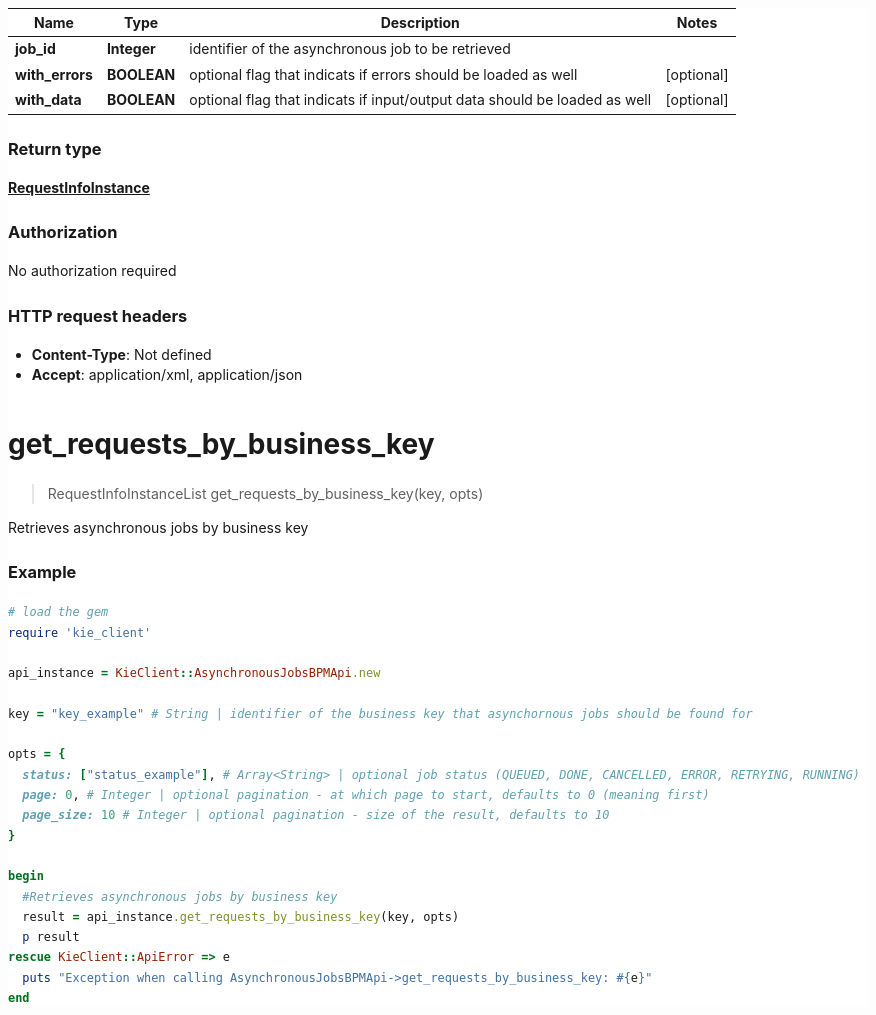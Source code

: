 Name | Type | Description  | Notes
------------- | ------------- | ------------- | -------------
 **job_id** | **Integer**| identifier of the asynchronous job to be retrieved | 
 **with_errors** | **BOOLEAN**| optional flag that indicats if errors should be loaded as well | [optional] 
 **with_data** | **BOOLEAN**| optional flag that indicats if input/output data should be loaded as well | [optional] 

### Return type

[**RequestInfoInstance**](RequestInfoInstance.md)

### Authorization

No authorization required

### HTTP request headers

 - **Content-Type**: Not defined
 - **Accept**: application/xml, application/json



# **get_requests_by_business_key**
> RequestInfoInstanceList get_requests_by_business_key(key, opts)

Retrieves asynchronous jobs by business key



### Example
```ruby
# load the gem
require 'kie_client'

api_instance = KieClient::AsynchronousJobsBPMApi.new

key = "key_example" # String | identifier of the business key that asynchornous jobs should be found for

opts = { 
  status: ["status_example"], # Array<String> | optional job status (QUEUED, DONE, CANCELLED, ERROR, RETRYING, RUNNING)
  page: 0, # Integer | optional pagination - at which page to start, defaults to 0 (meaning first)
  page_size: 10 # Integer | optional pagination - size of the result, defaults to 10
}

begin
  #Retrieves asynchronous jobs by business key
  result = api_instance.get_requests_by_business_key(key, opts)
  p result
rescue KieClient::ApiError => e
  puts "Exception when calling AsynchronousJobsBPMApi->get_requests_by_business_key: #{e}"
end
```
